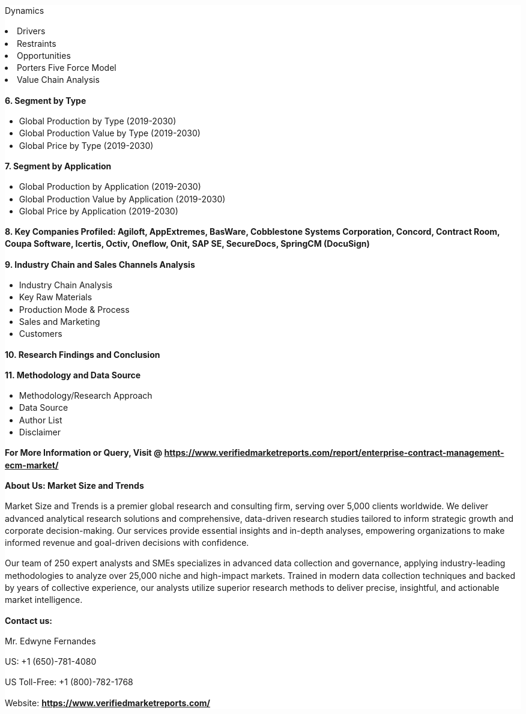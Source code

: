 Dynamics</li><li>Drivers</li><li>Restraints</li><li>Opportunities</li><li>Porters Five Force Model</li><li>Value Chain Analysis&nbsp;</li></ul><p><strong>6. Segment by Type</strong></p><ul><li>Global Production by Type (2019-2030)</li><li>Global Production Value by Type (2019-2030)</li><li>Global Price by Type (2019-2030)</li></ul><p><strong>7. Segment by Application</strong></p><ul><li>Global Production by Application (2019-2030)</li><li>Global Production Value by Application (2019-2030)</li><li>Global Price by Application (2019-2030)</li></ul><p><strong>8. Key Companies Profiled: Agiloft, AppExtremes, BasWare, Cobblestone Systems Corporation, Concord, Contract Room, Coupa Software, Icertis, Octiv, Oneflow, Onit, SAP SE, SecureDocs, SpringCM (DocuSign)</strong></p><p><strong>9. Industry Chain and Sales Channels Analysis</strong></p><ul><li>Industry Chain Analysis</li><li>Key Raw Materials</li><li>Production Mode &amp; Process</li><li>Sales and Marketing</li><li>Customers</li></ul><p><strong>10. Research Findings and Conclusion</strong></p><p><strong>11. Methodology and Data Source</strong></p><ul><li>Methodology/Research Approach</li><li>Data Source</li><li>Author List</li><li>Disclaimer</li></ul></p><p><strong>For More Information or Query, Visit @ <a href="https://www.verifiedmarketreports.com/report/enterprise-contract-management-ecm-market/">https://www.verifiedmarketreports.com/report/enterprise-contract-management-ecm-market/</a></strong></p><p><strong>About Us: Market Size and Trends</strong></p><p>Market Size and Trends is a premier global research and consulting firm, serving over 5,000 clients worldwide. We deliver advanced analytical research solutions and comprehensive, data-driven research studies tailored to inform strategic growth and corporate decision-making. Our services provide essential insights and in-depth analyses, empowering organizations to make informed revenue and goal-driven decisions with confidence.</p><p>Our team of 250 expert analysts and SMEs specializes in advanced data collection and governance, applying industry-leading methodologies to analyze over 25,000 niche and high-impact markets. Trained in modern data collection techniques and backed by years of collective experience, our analysts utilize superior research methods to deliver precise, insightful, and actionable market intelligence.</p><p><strong>Contact us:</strong></p><p>Mr. Edwyne Fernandes</p><p>US: +1 (650)-781-4080</p><p>US Toll-Free: +1 (800)-782-1768</p><p>Website: <strong><a href="https://www.verifiedmarketreports.com/">https://www.verifiedmarketreports.com/</a></strong></p>
